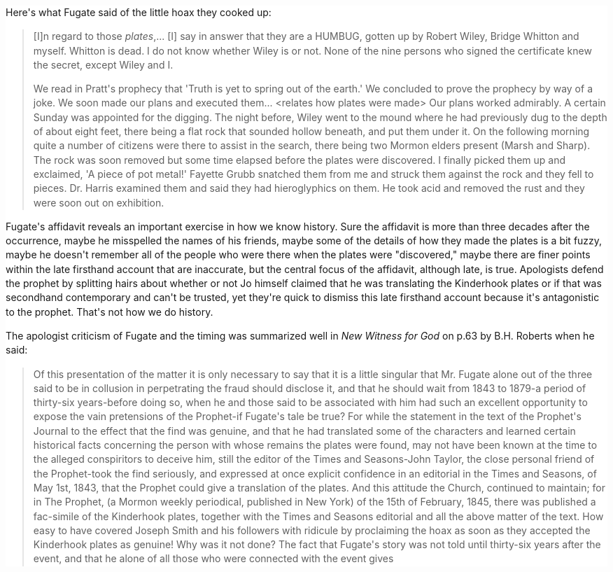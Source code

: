 Here's what Fugate said of the little hoax they cooked up:

> \[I\]n regard to those *plates*,... \[I\] say in answer that they are
> a HUMBUG, gotten up by Robert Wiley, Bridge Whitton and myself.
> Whitton is dead. I do not know whether Wiley is or not. None of the
> nine persons who signed the certificate knew the secret, except Wiley
> and I.
>
> We read in Pratt's prophecy that 'Truth is yet to spring out of the
> earth.' We concluded to prove the prophecy by way of a joke. We soon
> made our plans and executed them... \<relates how plates were made\>
> Our plans worked admirably. A certain Sunday was appointed for the
> digging. The night before, Wiley went to the mound where he had
> previously dug to the depth of about eight feet, there being a flat
> rock that sounded hollow beneath, and put them under it. On the
> following morning quite a number of citizens were there to assist in
> the search, there being two Mormon elders present (Marsh and Sharp).
> The rock was soon removed but some time elapsed before the plates were
> discovered. I finally picked them up and exclaimed, 'A piece of pot
> metal!' Fayette Grubb snatched them from me and struck them against
> the rock and they fell to pieces. Dr. Harris examined them and said
> they had hieroglyphics on them. He took acid and removed the rust and
> they were soon out on exhibition.

Fugate's affidavit reveals an important exercise in how we know history.
Sure the affidavit is more than three decades after the occurrence,
maybe he misspelled the names of his friends, maybe some of the details
of how they made the plates is a bit fuzzy, maybe he doesn't remember
all of the people who were there when the plates were "discovered,"
maybe there are finer points within the late firsthand account that are
inaccurate, but the central focus of the affidavit, although late, is
true. Apologists defend the prophet by splitting hairs about whether or
not Jo himself claimed that he was translating the Kinderhook plates or
if that was secondhand contemporary and can't be trusted, yet they're
quick to dismiss this late firsthand account because it's antagonistic
to the prophet. That's not how we do history.

The apologist criticism of Fugate and the timing was summarized well in
*New Witness for God* on p.63 by B.H. Roberts when he said:

> Of this presentation of the matter it is only necessary to say that it
> is a little singular that Mr. Fugate alone out of the three said to be
> in collusion in perpetrating the fraud should disclose it, and that he
> should wait from 1843 to 1879-a period of thirty-six years-before
> doing so, when he and those said to be associated with him had such an
> excellent opportunity to expose the vain pretensions of the Prophet-if
> Fugate\'s tale be true? For while the statement in the text of the
> Prophet\'s Journal to the effect that the find was genuine, and that
> he had translated some of the characters and learned certain
> historical facts concerning the person with whose remains the plates
> were found, may not have been known at the time to the alleged
> conspiritors to deceive him, still the editor of the Times and
> Seasons-John Taylor, the close personal friend of the Prophet-took the
> find seriously, and expressed at once explicit confidence in an
> editorial in the Times and Seasons, of May 1st, 1843, that the Prophet
> could give a translation of the plates. And this attitude the Church,
> continued to maintain; for in The Prophet, (a Mormon weekly
> periodical, published in New York) of the 15th of February, 1845,
> there was published a fac-simile of the Kinderhook plates, together
> with the Times and Seasons editorial and all the above matter of the
> text. How easy to have covered Joseph Smith and his followers with
> ridicule by proclaiming the hoax as soon as they accepted the
> Kinderhook plates as genuine! Why was it not done? The fact that
> Fugate\'s story was not told until thirty-six years after the event,
> and that he alone of all those who were connected with the event gives